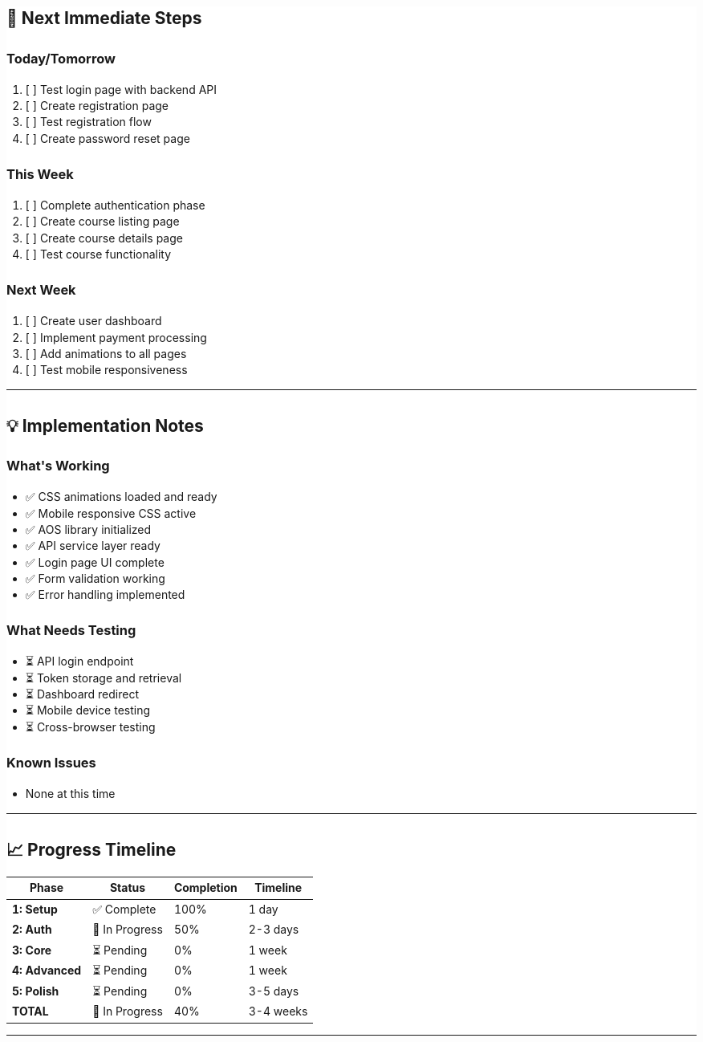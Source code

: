 ## 🚀 Next Immediate Steps

### Today/Tomorrow
1. [ ] Test login page with backend API
2. [ ] Create registration page
3. [ ] Test registration flow
4. [ ] Create password reset page

### This Week
1. [ ] Complete authentication phase
2. [ ] Create course listing page
3. [ ] Create course details page
4. [ ] Test course functionality

### Next Week
1. [ ] Create user dashboard
2. [ ] Implement payment processing
3. [ ] Add animations to all pages
4. [ ] Test mobile responsiveness

---

## 💡 Implementation Notes

### What's Working
- ✅ CSS animations loaded and ready
- ✅ Mobile responsive CSS active
- ✅ AOS library initialized
- ✅ API service layer ready
- ✅ Login page UI complete
- ✅ Form validation working
- ✅ Error handling implemented

### What Needs Testing
- ⏳ API login endpoint
- ⏳ Token storage and retrieval
- ⏳ Dashboard redirect
- ⏳ Mobile device testing
- ⏳ Cross-browser testing

### Known Issues
- None at this time

---

## 📈 Progress Timeline

| Phase | Status | Completion | Timeline |
|-------|--------|-----------|----------|
| **1: Setup** | ✅ Complete | 100% | 1 day |
| **2: Auth** | 🔄 In Progress | 50% | 2-3 days |
| **3: Core** | ⏳ Pending | 0% | 1 week |
| **4: Advanced** | ⏳ Pending | 0% | 1 week |
| **5: Polish** | ⏳ Pending | 0% | 3-5 days |
| **TOTAL** | 🔄 In Progress | 40% | 3-4 weeks |

---